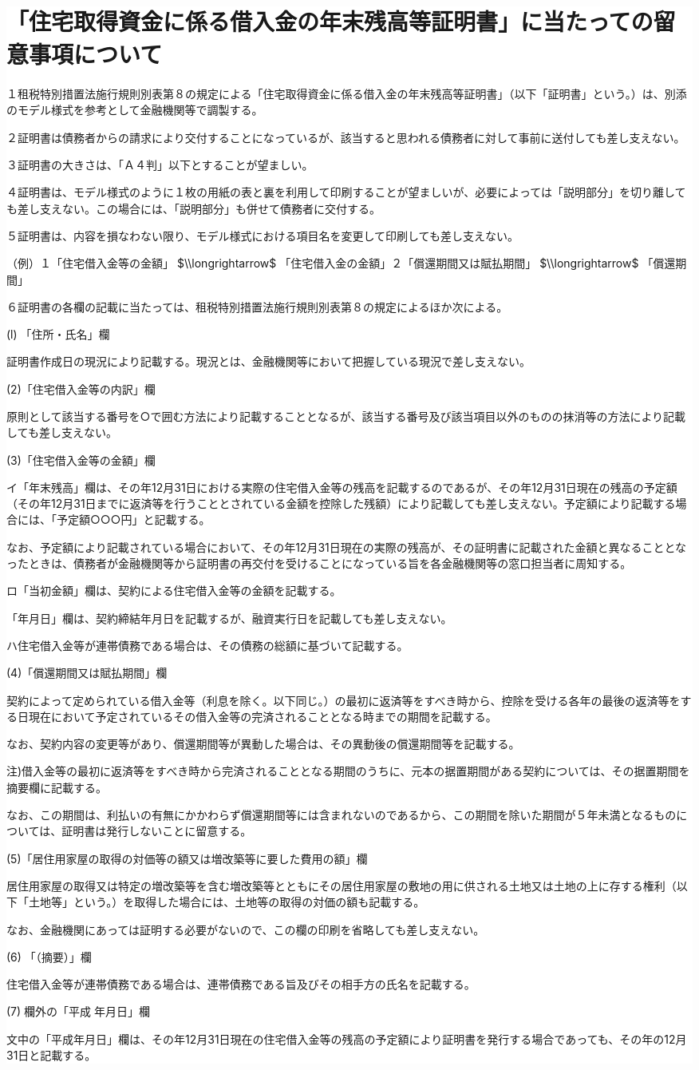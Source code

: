 # 「住宅取得資金に係る借入金の年末残高等証明書」に当たっての留意事項について

１租税特別措置法施行規則別表第８の規定による「住宅取得資金に係る借入金の年末残高等証明書」（以下「証明書」という。）は、別添のモデル様式を参考として金融機関等で調製する。

２証明書は債務者からの請求により交付することになっているが、該当すると思われる債務者に対して事前に送付しても差し支えない。

３証明書の大きさは、「Ａ４判」以下とすることが望ましい。

４証明書は、モデル様式のように１枚の用紙の表と裏を利用して印刷することが望ましいが、必要によっては「説明部分」を切り離しても差し支えない。この場合には、「説明部分」も併せて債務者に交付する。

５証明書は、内容を損なわない限り、モデル様式における項目名を変更して印刷しても差し支えない。

（例）１「住宅借入金等の金額」 $\\longrightarrow$ 「住宅借入金の金額」２「償還期間又は賦払期間」 $\\longrightarrow$ 「償還期間」

６証明書の各欄の記載に当たっては、租税特別措置法施行規則別表第８の規定によるほか次による。

(l) 「住所・氏名」欄

証明書作成日の現況により記載する。現況とは、金融機関等において把握している現況で差し支えない。

(2)「住宅借入金等の内訳」欄

原則として該当する番号を○で囲む方法により記載することとなるが、該当する番号及び該当項目以外のものの抹消等の方法により記載しても差し支えない。

(3)「住宅借入金等の金額」欄

イ「年末残高」欄は、その年12月31日における実際の住宅借入金等の残高を記載するのであるが、その年12月31日現在の残高の予定額（その年12月31日までに返済等を行うこととされている金額を控除した残額）により記載しても差し支えない。予定額により記載する場合には、「予定額○○○円」と記載する。

なお、予定額により記載されている場合において、その年12月31日現在の実際の残高が、その証明書に記載された金額と異なることとなったときは、債務者が金融機関等から証明書の再交付を受けることになっている旨を各金融機関等の窓口担当者に周知する。

ロ「当初金額」欄は、契約による住宅借入金等の金額を記載する。

「年月日」欄は、契約締結年月日を記載するが、融資実行日を記載しても差し支えない。

ハ住宅借入金等が連帯債務である場合は、その債務の総額に基づいて記載する。

(4)「償還期間又は賦払期間」欄

契約によって定められている借入金等（利息を除く。以下同じ。）の最初に返済等をすべき時から、控除を受ける各年の最後の返済等をする日現在において予定されているその借入金等の完済されることとなる時までの期間を記載する。

なお、契約内容の変更等があり、償還期間等が異動した場合は、その異動後の償還期間等を記載する。

注)借入金等の最初に返済等をすべき時から完済されることとなる期間のうちに、元本の据置期間がある契約については、その据置期間を摘要欄に記載する。

なお、この期間は、利払いの有無にかかわらず償還期間等には含まれないのであるから、この期間を除いた期間が５年未満となるものについては、証明書は発行しないことに留意する。

(5)「居住用家屋の取得の対価等の額又は増改築等に要した費用の額」欄

居住用家屋の取得又は特定の増改築等を含む増改築等とともにその居住用家屋の敷地の用に供される土地又は土地の上に存する権利（以下「土地等」という。）を取得した場合には、土地等の取得の対価の額も記載する。

なお、金融機関にあっては証明する必要がないので、この欄の印刷を省略しても差し支えない。

(6) 「（摘要）」欄

住宅借入金等が連帯債務である場合は、連帯債務である旨及びその相手方の氏名を記載する。

(7) 欄外の「平成 年月日」欄

文中の「平成年月日」欄は、その年12月31日現在の住宅借入金等の残高の予定額により証明書を発行する場合であっても、その年の12月31日と記載する。
